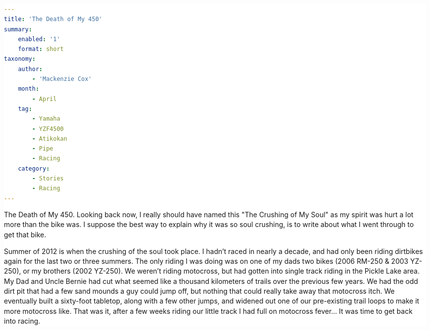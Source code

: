 ```yaml
---
title: 'The Death of My 450'
summary:
    enabled: '1'
    format: short
taxonomy:
    author:
        - 'Mackenzie Cox'
    month:
        - April
    tag:
        - Yamaha
        - YZF4500
        - Atikokan
        - Pipe
        - Racing
    category:
        - Stories
        - Racing
---
```


The Death of My 450. Looking back now, I really should have named this "The Crushing of My Soul" as my spirit was hurt a lot more than the bike was. I suppose the best way to explain why it was so soul crushing, is to write about what I went through to get that bike.

Summer of 2012 is when the crushing of the soul took place. I hadn’t raced in nearly a decade, and had only been riding dirtbikes again for the last two or three summers. The only riding I was doing was on one of my dads two bikes (2006 RM-250 & 2003 YZ-250), or my brothers (2002 YZ-250). We weren’t riding motocross, but had gotten into single track riding in the Pickle Lake area. My Dad and Uncle Bernie had cut what seemed like a thousand kilometers of trails over the previous few years. We had the odd dirt pit that had a few sand mounds a guy could jump off, but nothing that could really take away that motocross itch. We eventually built a sixty-foot tabletop, along with a few other jumps, and widened out one of our pre-existing trail loops to make it more motocross like. That was it, after a few weeks riding our little track I had full on motocross fever… It was time to get back into racing.
